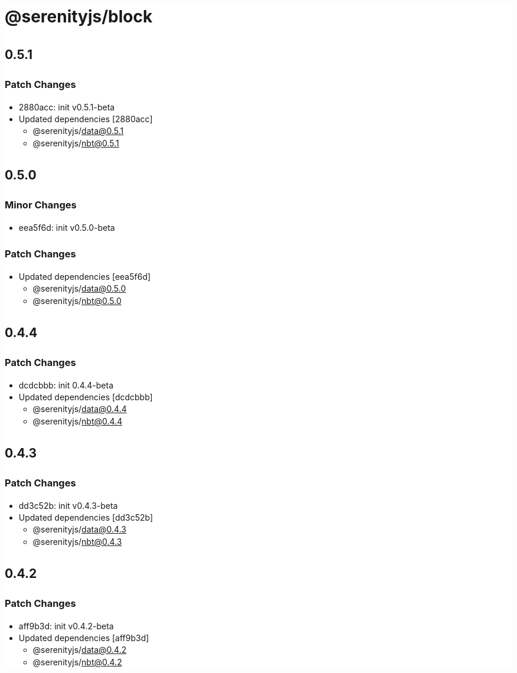 # @serenityjs/block

## 0.5.1

### Patch Changes

- 2880acc: init v0.5.1-beta
- Updated dependencies [2880acc]
  - @serenityjs/data@0.5.1
  - @serenityjs/nbt@0.5.1

## 0.5.0

### Minor Changes

- eea5f6d: init v0.5.0-beta

### Patch Changes

- Updated dependencies [eea5f6d]
  - @serenityjs/data@0.5.0
  - @serenityjs/nbt@0.5.0

## 0.4.4

### Patch Changes

- dcdcbbb: init 0.4.4-beta
- Updated dependencies [dcdcbbb]
  - @serenityjs/data@0.4.4
  - @serenityjs/nbt@0.4.4

## 0.4.3

### Patch Changes

- dd3c52b: init v0.4.3-beta
- Updated dependencies [dd3c52b]
  - @serenityjs/data@0.4.3
  - @serenityjs/nbt@0.4.3

## 0.4.2

### Patch Changes

- aff9b3d: init v0.4.2-beta
- Updated dependencies [aff9b3d]
  - @serenityjs/data@0.4.2
  - @serenityjs/nbt@0.4.2
